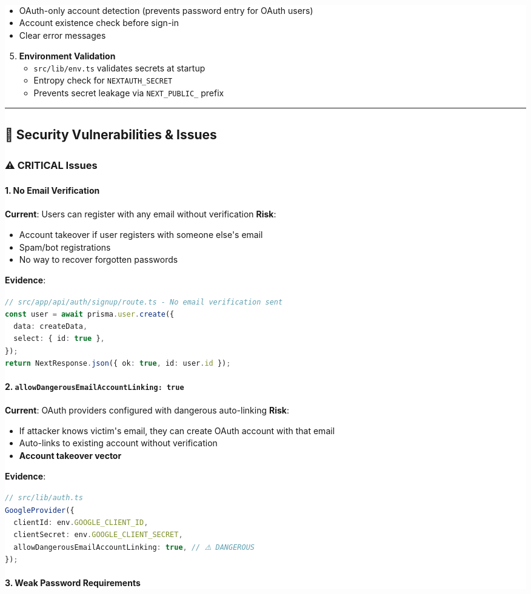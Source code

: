    - OAuth-only account detection (prevents password entry for OAuth users)
   - Account existence check before sign-in
   - Clear error messages

5. **Environment Validation**
   - `src/lib/env.ts` validates secrets at startup
   - Entropy check for `NEXTAUTH_SECRET`
   - Prevents secret leakage via `NEXT_PUBLIC_` prefix

---

## 🚨 Security Vulnerabilities & Issues

### ⚠️ CRITICAL Issues

#### 1. **No Email Verification**

**Current**: Users can register with any email without verification
**Risk**:

- Account takeover if user registers with someone else's email
- Spam/bot registrations
- No way to recover forgotten passwords

**Evidence**:

```typescript
// src/app/api/auth/signup/route.ts - No email verification sent
const user = await prisma.user.create({
  data: createData,
  select: { id: true },
});
return NextResponse.json({ ok: true, id: user.id });
```

#### 2. **`allowDangerousEmailAccountLinking: true`**

**Current**: OAuth providers configured with dangerous auto-linking
**Risk**:

- If attacker knows victim's email, they can create OAuth account with that email
- Auto-links to existing account without verification
- **Account takeover vector**

**Evidence**:

```typescript
// src/lib/auth.ts
GoogleProvider({
  clientId: env.GOOGLE_CLIENT_ID,
  clientSecret: env.GOOGLE_CLIENT_SECRET,
  allowDangerousEmailAccountLinking: true, // ⚠️ DANGEROUS
});
```

#### 3. **Weak Password Requirements**
